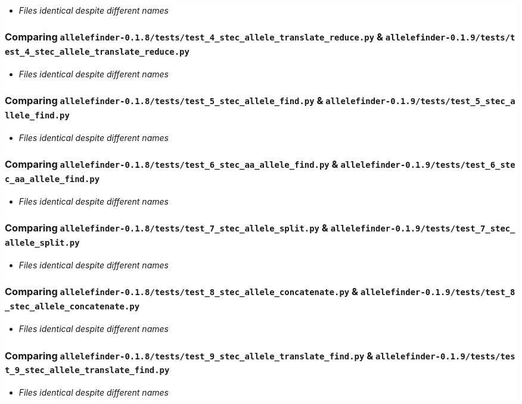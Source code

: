  * *Files identical despite different names*

### Comparing `allelefinder-0.1.8/tests/test_4_stec_allele_translate_reduce.py` & `allelefinder-0.1.9/tests/test_4_stec_allele_translate_reduce.py`

 * *Files identical despite different names*

### Comparing `allelefinder-0.1.8/tests/test_5_stec_allele_find.py` & `allelefinder-0.1.9/tests/test_5_stec_allele_find.py`

 * *Files identical despite different names*

### Comparing `allelefinder-0.1.8/tests/test_6_stec_aa_allele_find.py` & `allelefinder-0.1.9/tests/test_6_stec_aa_allele_find.py`

 * *Files identical despite different names*

### Comparing `allelefinder-0.1.8/tests/test_7_stec_allele_split.py` & `allelefinder-0.1.9/tests/test_7_stec_allele_split.py`

 * *Files identical despite different names*

### Comparing `allelefinder-0.1.8/tests/test_8_stec_allele_concatenate.py` & `allelefinder-0.1.9/tests/test_8_stec_allele_concatenate.py`

 * *Files identical despite different names*

### Comparing `allelefinder-0.1.8/tests/test_9_stec_allele_translate_find.py` & `allelefinder-0.1.9/tests/test_9_stec_allele_translate_find.py`

 * *Files identical despite different names*


